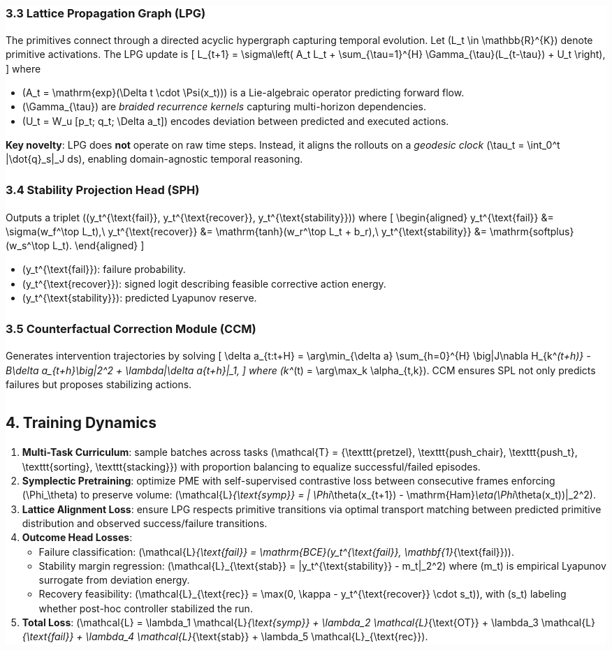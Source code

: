 ### 3.3 Lattice Propagation Graph (LPG)
The primitives connect through a directed acyclic hypergraph capturing temporal evolution. Let \(L_t \in \mathbb{R}^{K}\) denote primitive activations. The LPG update is
\[
L_{t+1} = \sigma\left( A_t L_t + \sum_{\tau=1}^{H} \Gamma_{\tau}(L_{t-\tau}) + U_t \right),
\]
where
- \(A_t = \mathrm{exp}(\Delta t \cdot \Psi(x_t))\) is a Lie-algebraic operator predicting forward flow.
- \(\Gamma_{\tau}\) are *braided recurrence kernels* capturing multi-horizon dependencies.
- \(U_t = W_u [p_t; q_t; \Delta a_t]\) encodes deviation between predicted and executed actions.

**Key novelty**: LPG does **not** operate on raw time steps. Instead, it aligns the rollouts on a *geodesic clock* \(\tau_t = \int_0^t \|\dot{q}_s\|_J ds\), enabling domain-agnostic temporal reasoning.

### 3.4 Stability Projection Head (SPH)
Outputs a triplet \((y_t^{\text{fail}}, y_t^{\text{recover}}, y_t^{\text{stability}})\) where
\[
\begin{aligned}
y_t^{\text{fail}} &= \sigma(w_f^\top L_t),\\
y_t^{\text{recover}} &= \mathrm{tanh}(w_r^\top L_t + b_r),\\
y_t^{\text{stability}} &= \mathrm{softplus}(w_s^\top L_t).
\end{aligned}
\]
- \(y_t^{\text{fail}}\): failure probability.
- \(y_t^{\text{recover}}\): signed logit describing feasible corrective action energy.
- \(y_t^{\text{stability}}\): predicted Lyapunov reserve.

### 3.5 Counterfactual Correction Module (CCM)
Generates intervention trajectories by solving
\[
\delta a_{t:t+H} = \arg\min_{\delta a} \sum_{h=0}^{H} \big\|J\nabla H_{k^*(t+h)} - B\delta a_{t+h}\big\|_2^2 + \lambda\|\delta a_{t+h}\|_1,
\]
where \(k^*(t) = \arg\max_k \alpha_{t,k}\). CCM ensures SPL not only predicts failures but proposes stabilizing actions.

## 4. Training Dynamics
1. **Multi-Task Curriculum**: sample batches across tasks \(\mathcal{T} = \{\texttt{pretzel}, \texttt{push\_chair}, \texttt{push\_t}, \texttt{sorting}, \texttt{stacking}\}\) with proportion balancing to equalize successful/failed episodes.
2. **Symplectic Pretraining**: optimize PME with self-supervised contrastive loss between consecutive frames enforcing \(\Phi_\theta\) to preserve volume: \(\mathcal{L}_{\text{symp}} = \| \Phi_\theta(x_{t+1}) - \mathrm{Ham}_\eta(\Phi_\theta(x_t))\|_2^2\).
3. **Lattice Alignment Loss**: ensure LPG respects primitive transitions via optimal transport matching between predicted primitive distribution and observed success/failure transitions.
4. **Outcome Head Losses**:
   - Failure classification: \(\mathcal{L}_{\text{fail}} = \mathrm{BCE}(y_t^{\text{fail}}, \mathbf{1}_{\text{fail}})\).
   - Stability margin regression: \(\mathcal{L}_{\text{stab}} = \|y_t^{\text{stability}} - m_t\|_2^2\) where \(m_t\) is empirical Lyapunov surrogate from deviation energy.
   - Recovery feasibility: \(\mathcal{L}_{\text{rec}} = \max(0, \kappa - y_t^{\text{recover}} \cdot s_t)\), with \(s_t\) labeling whether post-hoc controller stabilized the run.
5. **Total Loss**: \(\mathcal{L} = \lambda_1 \mathcal{L}_{\text{symp}} + \lambda_2 \mathcal{L}_{\text{OT}} + \lambda_3 \mathcal{L}_{\text{fail}} + \lambda_4 \mathcal{L}_{\text{stab}} + \lambda_5 \mathcal{L}_{\text{rec}}\).
